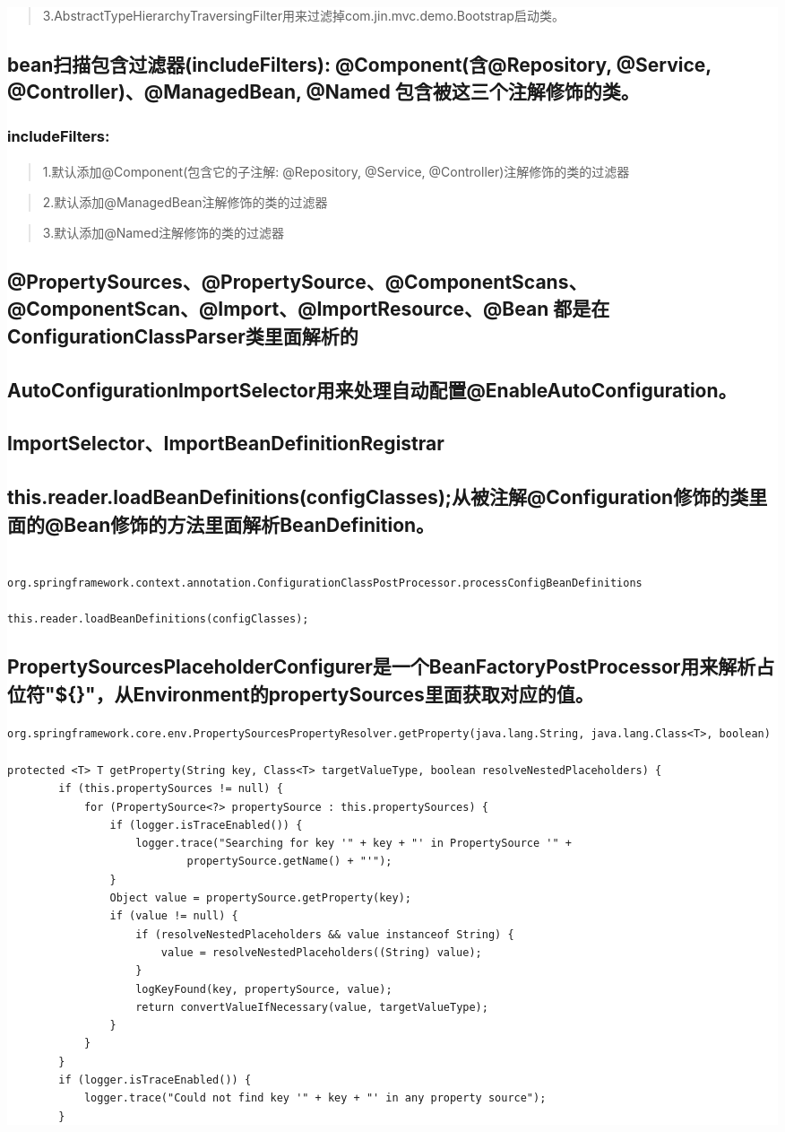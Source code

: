 > 3.AbstractTypeHierarchyTraversingFilter用来过滤掉com.jin.mvc.demo.Bootstrap启动类。

## bean扫描包含过滤器(includeFilters): @Component(含@Repository, @Service, @Controller)、@ManagedBean, @Named 包含被这三个注解修饰的类。

### includeFilters: 
> 1.默认添加@Component(包含它的子注解: @Repository, @Service, @Controller)注解修饰的类的过滤器

> 2.默认添加@ManagedBean注解修饰的类的过滤器

> 3.默认添加@Named注解修饰的类的过滤器

## @PropertySources、@PropertySource、@ComponentScans、@ComponentScan、@Import、@ImportResource、@Bean 都是在ConfigurationClassParser类里面解析的


## AutoConfigurationImportSelector用来处理自动配置@EnableAutoConfiguration。


## ImportSelector、ImportBeanDefinitionRegistrar


## this.reader.loadBeanDefinitions(configClasses);从被注解@Configuration修饰的类里面的@Bean修饰的方法里面解析BeanDefinition。

``` 

org.springframework.context.annotation.ConfigurationClassPostProcessor.processConfigBeanDefinitions

this.reader.loadBeanDefinitions(configClasses);

```

## PropertySourcesPlaceholderConfigurer是一个BeanFactoryPostProcessor用来解析占位符"${}"，从Environment的propertySources里面获取对应的值。

``` 
org.springframework.core.env.PropertySourcesPropertyResolver.getProperty(java.lang.String, java.lang.Class<T>, boolean)

protected <T> T getProperty(String key, Class<T> targetValueType, boolean resolveNestedPlaceholders) {
		if (this.propertySources != null) {
			for (PropertySource<?> propertySource : this.propertySources) {
				if (logger.isTraceEnabled()) {
					logger.trace("Searching for key '" + key + "' in PropertySource '" +
							propertySource.getName() + "'");
				}
				Object value = propertySource.getProperty(key);
				if (value != null) {
					if (resolveNestedPlaceholders && value instanceof String) {
						value = resolveNestedPlaceholders((String) value);
					}
					logKeyFound(key, propertySource, value);
					return convertValueIfNecessary(value, targetValueType);
				}
			}
		}
		if (logger.isTraceEnabled()) {
			logger.trace("Could not find key '" + key + "' in any property source");
		}
```
